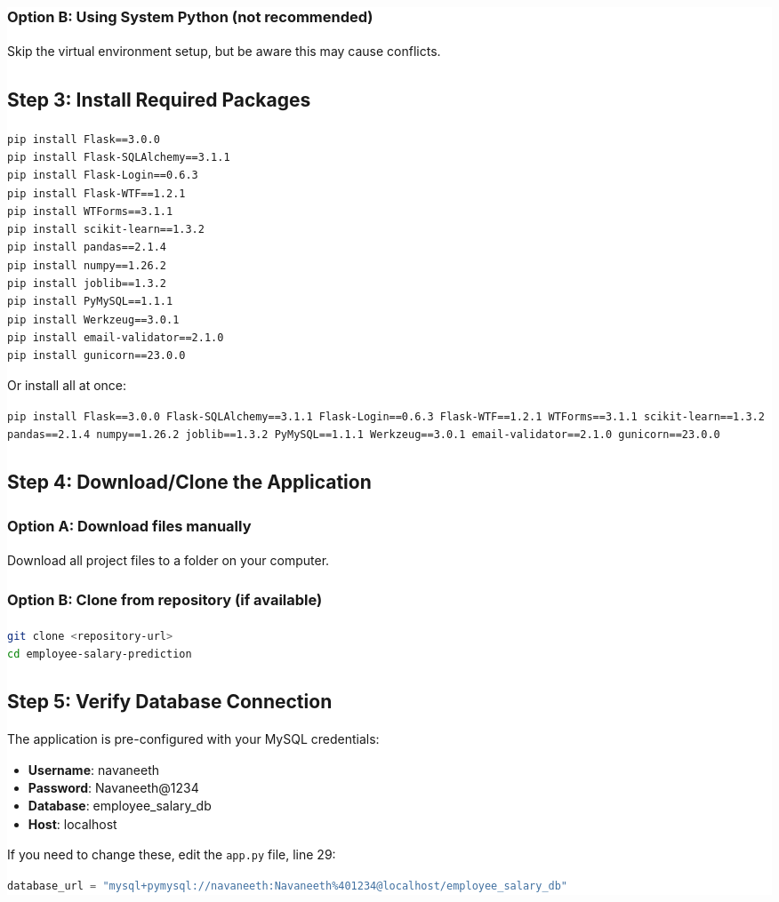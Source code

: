 ### Option B: Using System Python (not recommended)
Skip the virtual environment setup, but be aware this may cause conflicts.

## Step 3: Install Required Packages

```bash
pip install Flask==3.0.0
pip install Flask-SQLAlchemy==3.1.1
pip install Flask-Login==0.6.3
pip install Flask-WTF==1.2.1
pip install WTForms==3.1.1
pip install scikit-learn==1.3.2
pip install pandas==2.1.4
pip install numpy==1.26.2
pip install joblib==1.3.2
pip install PyMySQL==1.1.1
pip install Werkzeug==3.0.1
pip install email-validator==2.1.0
pip install gunicorn==23.0.0
```

Or install all at once:
```bash
pip install Flask==3.0.0 Flask-SQLAlchemy==3.1.1 Flask-Login==0.6.3 Flask-WTF==1.2.1 WTForms==3.1.1 scikit-learn==1.3.2 pandas==2.1.4 numpy==1.26.2 joblib==1.3.2 PyMySQL==1.1.1 Werkzeug==3.0.1 email-validator==2.1.0 gunicorn==23.0.0
```

## Step 4: Download/Clone the Application

### Option A: Download files manually
Download all project files to a folder on your computer.

### Option B: Clone from repository (if available)
```bash
git clone <repository-url>
cd employee-salary-prediction
```

## Step 5: Verify Database Connection

The application is pre-configured with your MySQL credentials:
- **Username**: navaneeth
- **Password**: Navaneeth@1234
- **Database**: employee_salary_db
- **Host**: localhost

If you need to change these, edit the `app.py` file, line 29:
```python
database_url = "mysql+pymysql://navaneeth:Navaneeth%401234@localhost/employee_salary_db"
```
